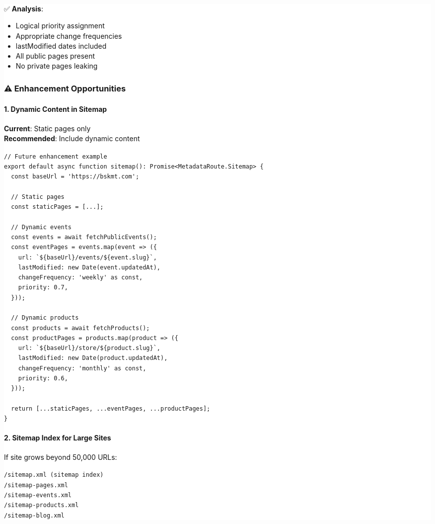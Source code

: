 ✅ **Analysis**:
- Logical priority assignment
- Appropriate change frequencies
- lastModified dates included
- All public pages present
- No private pages leaking

### ⚠️ Enhancement Opportunities

#### 1. **Dynamic Content in Sitemap**
**Current**: Static pages only  
**Recommended**: Include dynamic content

```tsx
// Future enhancement example
export default async function sitemap(): Promise<MetadataRoute.Sitemap> {
  const baseUrl = 'https://bskmt.com';
  
  // Static pages
  const staticPages = [...];
  
  // Dynamic events
  const events = await fetchPublicEvents();
  const eventPages = events.map(event => ({
    url: `${baseUrl}/events/${event.slug}`,
    lastModified: new Date(event.updatedAt),
    changeFrequency: 'weekly' as const,
    priority: 0.7,
  }));
  
  // Dynamic products
  const products = await fetchProducts();
  const productPages = products.map(product => ({
    url: `${baseUrl}/store/${product.slug}`,
    lastModified: new Date(product.updatedAt),
    changeFrequency: 'monthly' as const,
    priority: 0.6,
  }));
  
  return [...staticPages, ...eventPages, ...productPages];
}
```

#### 2. **Sitemap Index for Large Sites**
If site grows beyond 50,000 URLs:
```xml
/sitemap.xml (sitemap index)
/sitemap-pages.xml
/sitemap-events.xml
/sitemap-products.xml
/sitemap-blog.xml
```
